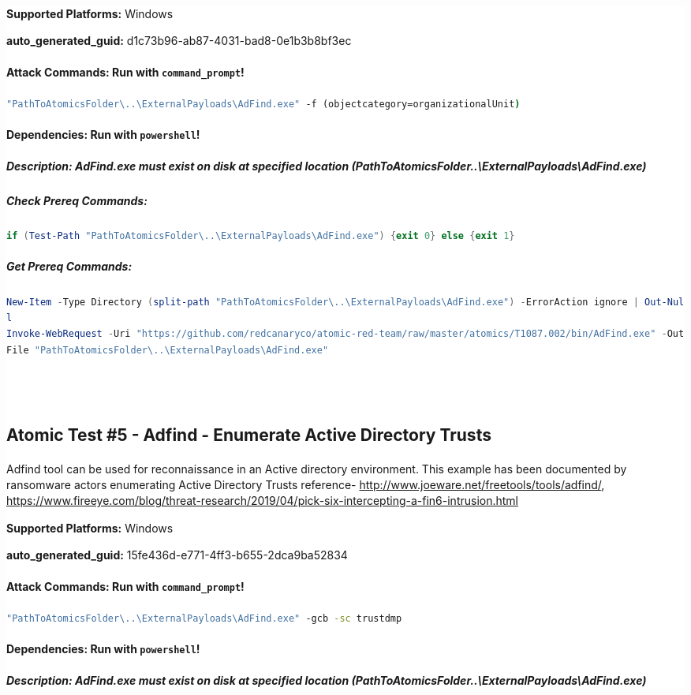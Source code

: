 **Supported Platforms:** Windows

**auto_generated_guid:** d1c73b96-ab87-4031-bad8-0e1b3b8bf3ec

#### Attack Commands: Run with `command_prompt`!

```cmd
"PathToAtomicsFolder\..\ExternalPayloads\AdFind.exe" -f (objectcategory=organizationalUnit)
```

#### Dependencies: Run with `powershell`!

##### Description: AdFind.exe must exist on disk at specified location (PathToAtomicsFolder\..\ExternalPayloads\AdFind.exe)

##### Check Prereq Commands:

```powershell
if (Test-Path "PathToAtomicsFolder\..\ExternalPayloads\AdFind.exe") {exit 0} else {exit 1}
```

##### Get Prereq Commands:

```powershell
New-Item -Type Directory (split-path "PathToAtomicsFolder\..\ExternalPayloads\AdFind.exe") -ErrorAction ignore | Out-Null
Invoke-WebRequest -Uri "https://github.com/redcanaryco/atomic-red-team/raw/master/atomics/T1087.002/bin/AdFind.exe" -OutFile "PathToAtomicsFolder\..\ExternalPayloads\AdFind.exe"
```

<br/>
<br/>

## Atomic Test #5 - Adfind - Enumerate Active Directory Trusts

Adfind tool can be used for reconnaissance in an Active directory environment. This example has been documented by ransomware actors enumerating Active Directory Trusts
reference- http://www.joeware.net/freetools/tools/adfind/, https://www.fireeye.com/blog/threat-research/2019/04/pick-six-intercepting-a-fin6-intrusion.html

**Supported Platforms:** Windows

**auto_generated_guid:** 15fe436d-e771-4ff3-b655-2dca9ba52834

#### Attack Commands: Run with `command_prompt`!

```cmd
"PathToAtomicsFolder\..\ExternalPayloads\AdFind.exe" -gcb -sc trustdmp
```

#### Dependencies: Run with `powershell`!

##### Description: AdFind.exe must exist on disk at specified location (PathToAtomicsFolder\..\ExternalPayloads\AdFind.exe)
